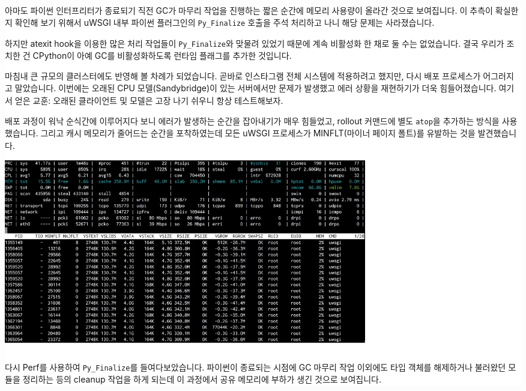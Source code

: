 아마도 파이썬 인터프리터가 종료되기 직전 GC가 마무리 작업을 진행하는 짧은 순간에 메모리 사용량이 올라간 것으로 보여집니다.
이 추측이 확실한지 확인해 보기 위해서 uWSGI 내부 파이썬 플러그인의 `Py_Finalize` 호출을 주석 처리하고 나니 해당 문제는 사라졌습니다.

하지만 atexit hook을 이용한 많은 처리 작업들이 `Py_Finalize`와 맞물려 있었기 때문에 계속 비활성화 한 채로 둘 수는 없었습니다.
결국 우리가 조치한 건 CPython이 아예 GC를 비활성화하도록 런타임 플래그를 추가한 것입니다.

마침내 큰 규모의 클러스터에도 반영해 볼 차례가 되었습니다.
곧바로 인스타그램 전체 시스템에 적용하려고 했지만, 다시 배포 프로세스가 어그러지고 말았습니다.
이번에는 오래된 CPU 모델(Sandybridge)이 있는 서버에서만 문제가 발생했고 에러 상황을 재현하기가 더욱 힘들어졌습니다.
여기서 얻은 교훈: 오래된 클라이언트 및 모델은 고장 나기 쉬우니 항상 테스트해보자.

배포 과정이 워낙 순식간에 이루어지다 보니 에러가 발생하는 순간을 잡아내기가 매우 힘들었고, rollout 커맨드에 별도 `atop`을 추가하는 방식을 사용했습니다.
그리고 캐시 메모리가 줄어드는 순간을 포착하였는데 모든 uWSGI 프로세스가 MINFLT(마이너 페이지 폴트)를 유발하는 것을 발견했습니다.

<img src="/img/posts/meta-dismissing-python-gc-img002.png" style="max-width:600px"/>

다시 Perf를 사용하여 `Py_Finalize`를 들여다보았습니다.
파이썬이 종료되는 시점에 GC 마무리 작업 이외에도 타입 객체를 해제하거나 불러왔던 모듈을 정리하는 등의 cleanup 작업을 하게 되는데 이 과정에서 공유 메모리에 부하가 생긴 것으로 보여집니다.
